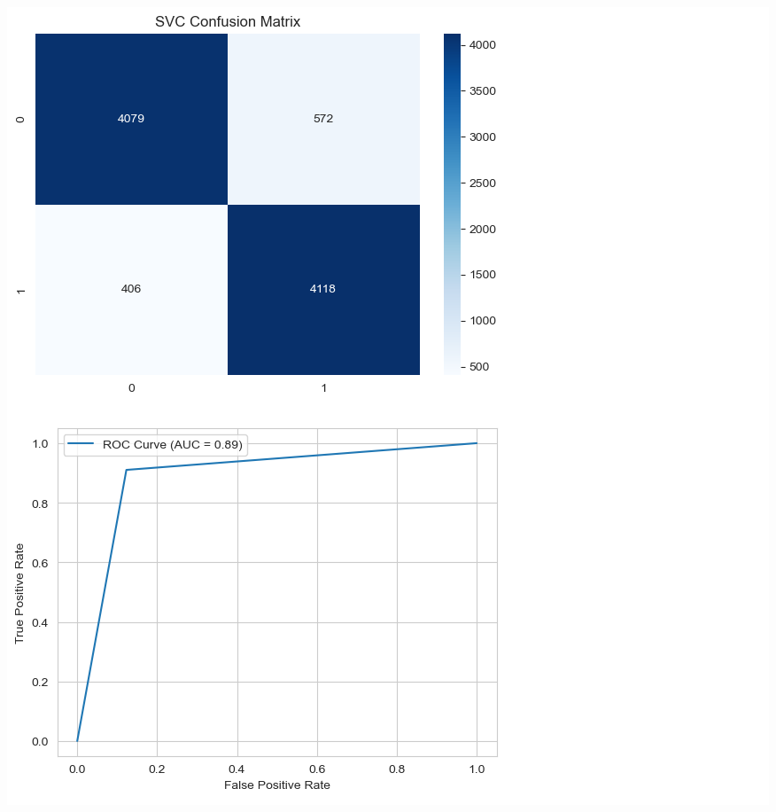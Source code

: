 
    
![png](README_Resources/output_67_1.png)
    



    
![png](README_Resources/output_67_2.png)
    